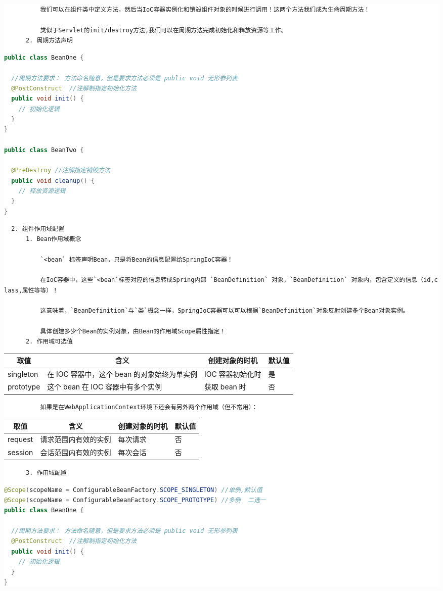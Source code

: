               我们可以在组件类中定义方法，然后当IoC容器实例化和销毁组件对象的时候进行调用！这两个方法我们成为生命周期方法！
    
              类似于Servlet的init/destroy方法,我们可以在周期方法完成初始化和释放资源等工作。
          2. 周期方法声明

```Java
public class BeanOne {

  //周期方法要求： 方法命名随意，但是要求方法必须是 public void 无形参列表
  @PostConstruct  //注解制指定初始化方法
  public void init() {
    // 初始化逻辑
  }
}

public class BeanTwo {
  
  @PreDestroy //注解指定销毁方法
  public void cleanup() {
    // 释放资源逻辑
  }
}
```
      2. 组件作用域配置
          1. Bean作用域概念
    
              `<bean` 标签声明Bean，只是将Bean的信息配置给SpringIoC容器！
    
              在IoC容器中，这些`<bean`标签对应的信息转成Spring内部 `BeanDefinition` 对象，`BeanDefinition` 对象内，包含定义的信息（id,class,属性等等）！
    
              这意味着，`BeanDefinition`与`类`概念一样，SpringIoC容器可以可以根据`BeanDefinition`对象反射创建多个Bean对象实例。
    
              具体创建多少个Bean的实例对象，由Bean的作用域Scope属性指定！
          2. 作用域可选值

| 取值      | 含义                                        | 创建对象的时机   | 默认值 |
| --------- | ------------------------------------------- | ---------------- | ------ |
| singleton | 在 IOC 容器中，这个 bean 的对象始终为单实例 | IOC 容器初始化时 | 是     |
| prototype | 这个 bean 在 IOC 容器中有多个实例           | 获取 bean 时     | 否     |


              如果是在WebApplicationContext环境下还会有另外两个作用域（但不常用）：

| 取值    | 含义                 | 创建对象的时机 | 默认值 |
| ------- | -------------------- | -------------- | ------ |
| request | 请求范围内有效的实例 | 每次请求       | 否     |
| session | 会话范围内有效的实例 | 每次会话       | 否     |

          3. 作用域配置

```Java
@Scope(scopeName = ConfigurableBeanFactory.SCOPE_SINGLETON) //单例,默认值
@Scope(scopeName = ConfigurableBeanFactory.SCOPE_PROTOTYPE) //多例  二选一
public class BeanOne {

  //周期方法要求： 方法命名随意，但是要求方法必须是 public void 无形参列表
  @PostConstruct  //注解制指定初始化方法
  public void init() {
    // 初始化逻辑
  }
}
```
